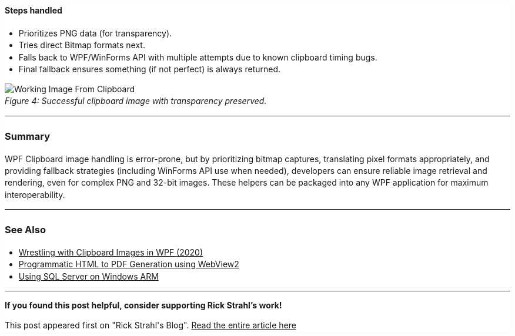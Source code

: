 #### Steps handled

- Prioritizes PNG data (for transparency).
- Tries direct Bitmap formats next.
- Falls back to WPF/WinForms API with multiple attempts due to known clipboard timing bugs.
- Final fallback ensures something (if not perfect) is always returned.

![Working Image From Clipboard](https://weblog.west-wind.com/images/2025/Clipboard-Data-and-Wpf-ImageSource-Conversions-Revisited/WorkingImageFromClipboard.jpg)  
_Figure 4: Successful clipboard image with transparency preserved._

---

### Summary

WPF Clipboard image handling is error-prone, but by prioritizing bitmap captures, translating pixel formats appropriately, and providing fallback strategies (including WinForms API use when needed), developers can ensure reliable image retrieval and rendering, even for complex PNG and 32-bit images. These helpers can be packaged into any WPF application for maximum interoperability.

---

### See Also

- [Wrestling with Clipboard Images in WPF (2020)](https://weblog.west-wind.com/posts/2020/Sep/16/Wrestling-with-Clipboard-Images-in-WPF)
- [Programmatic HTML to PDF Generation using WebView2](https://weblog.west-wind.com/posts/2024/Mar/26/Html-to-PDF-Generation-using-the-WebView2-Control)
- [Using SQL Server on Windows ARM](https://weblog.west-wind.com/posts/2024/Oct/24/Using-Sql-Server-on-Windows-ARM)

---

**If you found this post helpful, consider supporting Rick Strahl’s work!**

This post appeared first on "Rick Strahl's Blog". [Read the entire article here](https://weblog.west-wind.com/posts/2025/Feb/21/Retrieving-Images-from-the-Clipboard-Reliably-in-WPF-Revisited)
